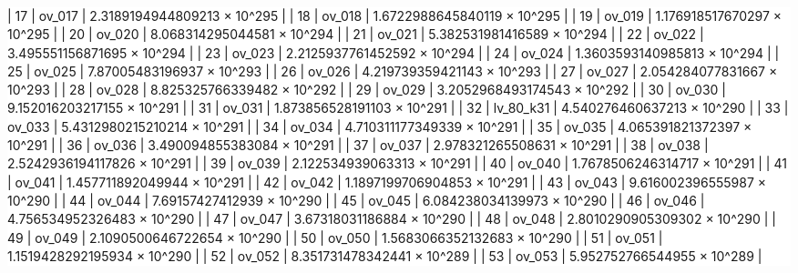 | 17 | ov_017 | 2.3189194944809213 × 10^295 |
| 18 | ov_018 | 1.6722988645840119 × 10^295 |
| 19 | ov_019 | 1.176918517670297 × 10^295 |
| 20 | ov_020 | 8.068314295044581 × 10^294 |
| 21 | ov_021 | 5.382531981416589 × 10^294 |
| 22 | ov_022 | 3.495551156871695 × 10^294 |
| 23 | ov_023 | 2.2125937761452592 × 10^294 |
| 24 | ov_024 | 1.3603593140985813 × 10^294 |
| 25 | ov_025 | 7.87005483196937 × 10^293 |
| 26 | ov_026 | 4.219739359421143 × 10^293 |
| 27 | ov_027 | 2.054284077831667 × 10^293 |
| 28 | ov_028 | 8.825325766339482 × 10^292 |
| 29 | ov_029 | 3.2052968493174543 × 10^292 |
| 30 | ov_030 | 9.152016203217155 × 10^291 |
| 31 | ov_031 | 1.873856528191103 × 10^291 |
| 32 | lv_80_k31 | 4.540276460637213 × 10^290 |
| 33 | ov_033 | 5.4312980215210214 × 10^291 |
| 34 | ov_034 | 4.710311177349339 × 10^291 |
| 35 | ov_035 | 4.065391821372397 × 10^291 |
| 36 | ov_036 | 3.490094855383084 × 10^291 |
| 37 | ov_037 | 2.978321265508631 × 10^291 |
| 38 | ov_038 | 2.5242936194117826 × 10^291 |
| 39 | ov_039 | 2.122534939063313 × 10^291 |
| 40 | ov_040 | 1.7678506246314717 × 10^291 |
| 41 | ov_041 | 1.457711892049944 × 10^291 |
| 42 | ov_042 | 1.1897199706904853 × 10^291 |
| 43 | ov_043 | 9.616002396555987 × 10^290 |
| 44 | ov_044 | 7.69157427412939 × 10^290 |
| 45 | ov_045 | 6.084238034139973 × 10^290 |
| 46 | ov_046 | 4.756534952326483 × 10^290 |
| 47 | ov_047 | 3.67318031186884 × 10^290 |
| 48 | ov_048 | 2.8010290905309302 × 10^290 |
| 49 | ov_049 | 2.1090500646722654 × 10^290 |
| 50 | ov_050 | 1.5683066352132683 × 10^290 |
| 51 | ov_051 | 1.1519428292195934 × 10^290 |
| 52 | ov_052 | 8.351731478342441 × 10^289 |
| 53 | ov_053 | 5.952752766544955 × 10^289 |